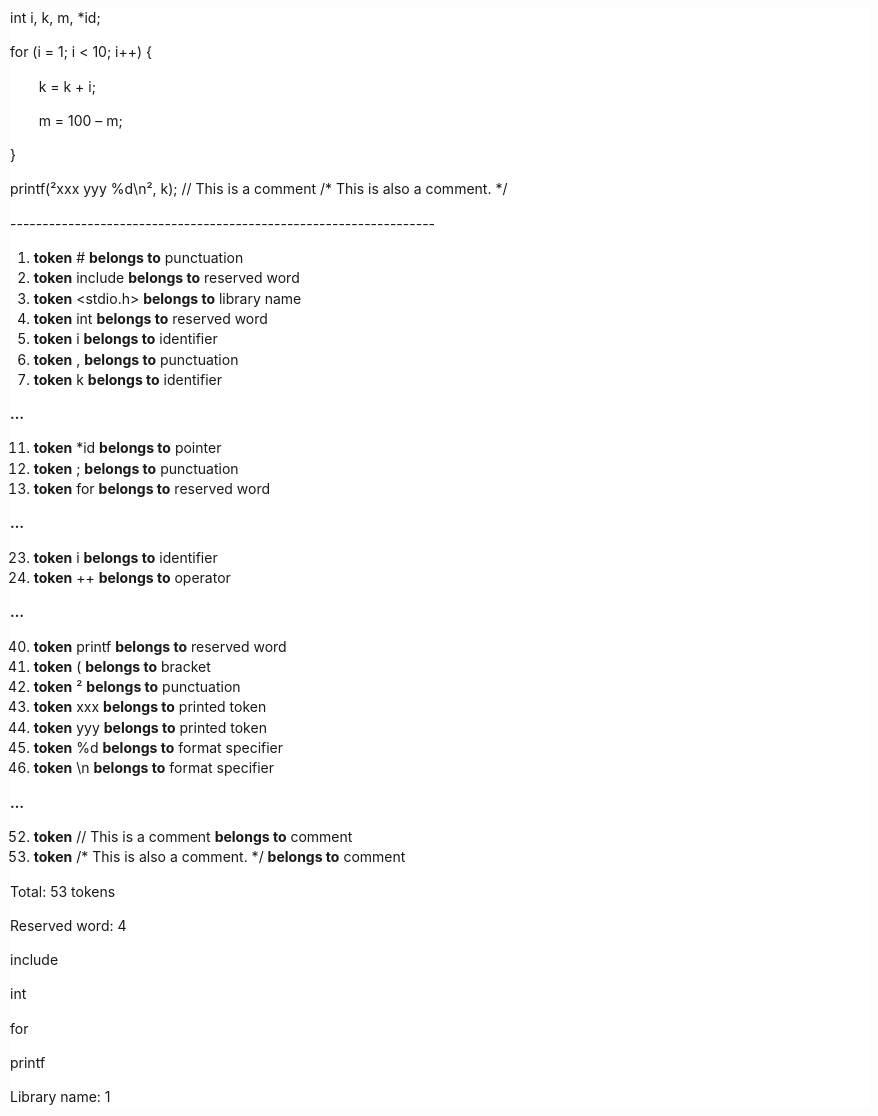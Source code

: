 int i, k, m, \*id; 

for (i = 1; i < 10; i++) { 

`    `k = k + i; 

`    `m = 100 – m; 

} 

printf(²xxx yyy %d\n², k);   // This is a comment /\* This is also a comment. \*/ 

\------------------------------------------------------------------ 

1. **token** # **belongs to** punctuation 
1. **token** include **belongs to** reserved word 
1. **token** <stdio.h> **belongs to** library name 
1. **token** int **belongs to** reserved word 
1. **token** i **belongs to** identifier 
1. **token** , **belongs to** punctuation 
1. **token** k **belongs to** identifier 

**…** 

11. **token** \*id **belongs to** pointer 
11. **token** ; **belongs to** punctuation 
11. **token** for **belongs to** reserved word 

**…** 

23. **token** i **belongs to** identifier 
23. **token** ++ **belongs to** operator 

**…** 

40. **token** printf **belongs to** reserved word 
40. **token** ( **belongs to** bracket 
40. **token** ² **belongs to** punctuation 
40. **token** xxx **belongs to** printed token 
40. **token** yyy **belongs to** printed token 
40. **token** %d **belongs to** format specifier 
40. **token** \n **belongs to** format specifier 

**…** 

52. **token** // This is a comment **belongs to** comment 
52. **token** /\* This is also a comment. \*/ **belongs to** comment 

Total: 53 tokens 

Reserved word: 4

include 

int 

for 

printf 

Library name: 1
